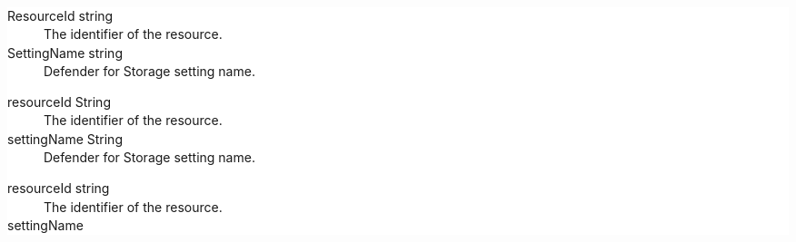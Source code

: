 <div>
<pulumi-choosable type="language" values="go">
<dl class="resources-properties"><dt class="property-required property-replacement"
            title="Required">
        <span id="resourceid_go">
<a data-swiftype-name="resource-property" data-swiftype-type="text" href="#resourceid_go" style="color: inherit; text-decoration: inherit;">Resource<wbr>Id</a>
</span>
        <span class="property-indicator"></span>
        <span class="property-type">string</span>
    </dt>
    <dd>The identifier of the resource.</dd><dt class="property-required property-replacement"
            title="Required">
        <span id="settingname_go">
<a data-swiftype-name="resource-property" data-swiftype-type="text" href="#settingname_go" style="color: inherit; text-decoration: inherit;">Setting<wbr>Name</a>
</span>
        <span class="property-indicator"></span>
        <span class="property-type">string</span>
    </dt>
    <dd>Defender for Storage setting name.</dd></dl>
</pulumi-choosable>
</div>

<div>
<pulumi-choosable type="language" values="java">
<dl class="resources-properties"><dt class="property-required property-replacement"
            title="Required">
        <span id="resourceid_java">
<a data-swiftype-name="resource-property" data-swiftype-type="text" href="#resourceid_java" style="color: inherit; text-decoration: inherit;">resource<wbr>Id</a>
</span>
        <span class="property-indicator"></span>
        <span class="property-type">String</span>
    </dt>
    <dd>The identifier of the resource.</dd><dt class="property-required property-replacement"
            title="Required">
        <span id="settingname_java">
<a data-swiftype-name="resource-property" data-swiftype-type="text" href="#settingname_java" style="color: inherit; text-decoration: inherit;">setting<wbr>Name</a>
</span>
        <span class="property-indicator"></span>
        <span class="property-type">String</span>
    </dt>
    <dd>Defender for Storage setting name.</dd></dl>
</pulumi-choosable>
</div>

<div>
<pulumi-choosable type="language" values="javascript,typescript">
<dl class="resources-properties"><dt class="property-required property-replacement"
            title="Required">
        <span id="resourceid_nodejs">
<a data-swiftype-name="resource-property" data-swiftype-type="text" href="#resourceid_nodejs" style="color: inherit; text-decoration: inherit;">resource<wbr>Id</a>
</span>
        <span class="property-indicator"></span>
        <span class="property-type">string</span>
    </dt>
    <dd>The identifier of the resource.</dd><dt class="property-required property-replacement"
            title="Required">
        <span id="settingname_nodejs">
<a data-swiftype-name="resource-property" data-swiftype-type="text" href="#settingname_nodejs" style="color: inherit; text-decoration: inherit;">setting<wbr>Name</a>